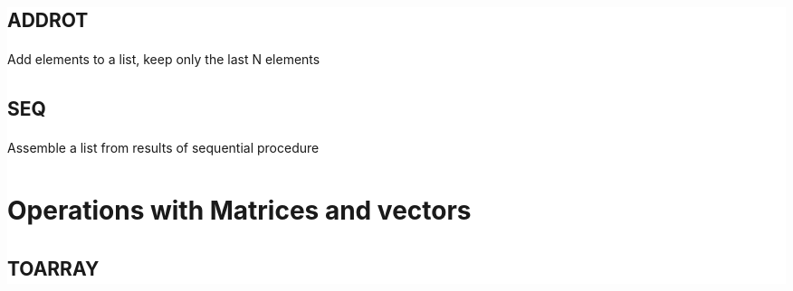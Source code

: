 ## ADDROT
Add elements to a list, keep only the last N elements


## SEQ
Assemble a list from results of sequential procedure

# Operations with Matrices and vectors

## TOARRAY
